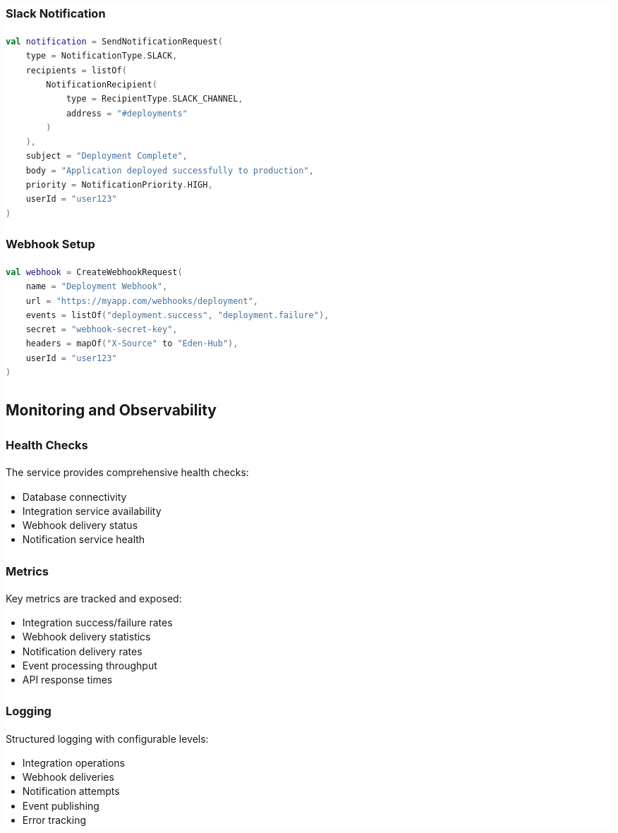 ### Slack Notification
```kotlin
val notification = SendNotificationRequest(
    type = NotificationType.SLACK,
    recipients = listOf(
        NotificationRecipient(
            type = RecipientType.SLACK_CHANNEL,
            address = "#deployments"
        )
    ),
    subject = "Deployment Complete",
    body = "Application deployed successfully to production",
    priority = NotificationPriority.HIGH,
    userId = "user123"
)
```

### Webhook Setup
```kotlin
val webhook = CreateWebhookRequest(
    name = "Deployment Webhook",
    url = "https://myapp.com/webhooks/deployment",
    events = listOf("deployment.success", "deployment.failure"),
    secret = "webhook-secret-key",
    headers = mapOf("X-Source" to "Eden-Hub"),
    userId = "user123"
)
```

## Monitoring and Observability

### Health Checks
The service provides comprehensive health checks:
- Database connectivity
- Integration service availability
- Webhook delivery status
- Notification service health

### Metrics
Key metrics are tracked and exposed:
- Integration success/failure rates
- Webhook delivery statistics
- Notification delivery rates
- Event processing throughput
- API response times

### Logging
Structured logging with configurable levels:
- Integration operations
- Webhook deliveries
- Notification attempts
- Event publishing
- Error tracking
